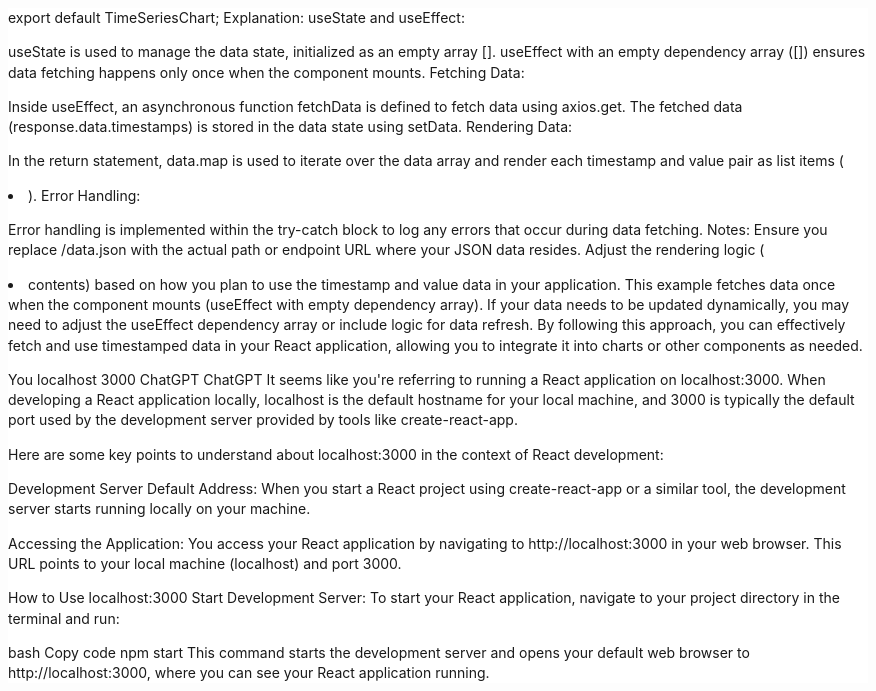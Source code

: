 export default TimeSeriesChart;
Explanation:
useState and useEffect:

useState is used to manage the data state, initialized as an empty array [].
useEffect with an empty dependency array ([]) ensures data fetching happens only once when the component mounts.
Fetching Data:

Inside useEffect, an asynchronous function fetchData is defined to fetch data using axios.get.
The fetched data (response.data.timestamps) is stored in the data state using setData.
Rendering Data:

In the return statement, data.map is used to iterate over the data array and render each timestamp and value pair as list items (<li>).
Error Handling:

Error handling is implemented within the try-catch block to log any errors that occur during data fetching.
Notes:
Ensure you replace /data.json with the actual path or endpoint URL where your JSON data resides.
Adjust the rendering logic (<li> contents) based on how you plan to use the timestamp and value data in your application.
This example fetches data once when the component mounts (useEffect with empty dependency array). If your data needs to be updated dynamically, you may need to adjust the useEffect dependency array or include logic for data refresh.
By following this approach, you can effectively fetch and use timestamped data in your React application, allowing you to integrate it into charts or other components as needed.

You
localhost 3000
ChatGPT
ChatGPT
It seems like you're referring to running a React application on localhost:3000. When developing a React application locally, localhost is the default hostname for your local machine, and 3000 is typically the default port used by the development server provided by tools like create-react-app.

Here are some key points to understand about localhost:3000 in the context of React development:

Development Server
Default Address: When you start a React project using create-react-app or a similar tool, the development server starts running locally on your machine.

Accessing the Application: You access your React application by navigating to http://localhost:3000 in your web browser. This URL points to your local machine (localhost) and port 3000.

How to Use localhost:3000
Start Development Server: To start your React application, navigate to your project directory in the terminal and run:

bash
Copy code
npm start
This command starts the development server and opens your default web browser to http://localhost:3000, where you can see your React application running.
